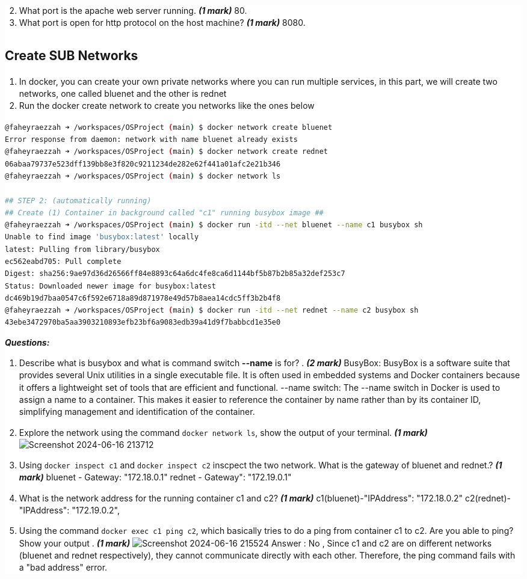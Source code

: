 2. What port is the apache web server running. ***(1 mark)*** 80.
3. What port is open for http protocol on the host machine? ***(1 mark)*** 8080.

## Create SUB Networks

1. In docker, you can create your own private networks where you can run multiple services, in this part, we will create two networks, one called bluenet and the other is rednet
2. Run the docker create network to create you networks like the ones below
```bash
@faheyraezzah ➜ /workspaces/OSProject (main) $ docker network create bluenet
Error response from daemon: network with name bluenet already exists
@faheyraezzah ➜ /workspaces/OSProject (main) $ docker network create rednet
06abaa79737e523dff139bb8e3f820c9211234de282e62f441a01afc2e21b346
@faheyraezzah ➜ /workspaces/OSProject (main) $ docker network ls

## STEP 2: (automatically running)
## Create (1) Container in background called "c1" running busybox image ##
@faheyraezzah ➜ /workspaces/OSProject (main) $ docker run -itd --net bluenet --name c1 busybox sh
Unable to find image 'busybox:latest' locally
latest: Pulling from library/busybox
ec562eabd705: Pull complete 
Digest: sha256:9ae97d36d26566ff84e8893c64a6dc4fe8ca6d1144bf5b87b2b85a32def253c7
Status: Downloaded newer image for busybox:latest
dc469b19d7baa0547c6f592e6718a89d871978e49d57b8aea14cdc5ff3b2b4f8
@faheyraezzah ➜ /workspaces/OSProject (main) $ docker run -itd --net rednet --name c2 busybox sh
43ebe3472970ba5aa3903210893efb23bf6a9083edb39a41d9f7babbcd1e35e0
```
***Questions:***

1. Describe what is busybox and what is command switch **--name** is for? . ***(2 mark)***
   BusyBox: BusyBox is a software suite that provides several Unix utilities in a single executable file. It is often used in embedded systems and Docker containers because it offers a lightweight set of tools that are        efficient and functional.
   --name switch: The --name switch in Docker is used to assign a name to a container. This makes it easier to reference the container by name rather than by its container ID, simplifying management and identification of      the container.

2. Explore the network using the command ```docker network ls```, show the output of your terminal. ***(1 mark)***
   ![Screenshot 2024-06-16 213712](https://github.com/najwakzaman/OSProject/assets/137309946/f090c955-ccdd-4692-acf0-41d3513e603e)

3. Using ```docker inspect c1``` and ```docker inspect c2``` inscpect the two network. What is the gateway of bluenet and rednet.? ***(1 mark)***
   bluenet - Gateway: "172.18.0.1"
   rednet - Gateway": "172.19.0.1"
   
4. What is the network address for the running container c1 and c2? ***(1 mark)***
   c1(bluenet)-"IPAddress": "172.18.0.2"
   c2(rednet)-"IPAddress": "172.19.0.2",
   
5. Using the command ```docker exec c1 ping c2```, which basically tries to do a ping from container c1 to c2. Are you able to ping? Show your output . ***(1 mark)*** 
![Screenshot 2024-06-16 215524](https://github.com/najwakzaman/OSProject/assets/137309946/e93c18ad-d4ab-4796-a811-1cb285e6d114)
Answer : No , Since c1 and c2 are on different networks (bluenet and rednet respectively), they cannot communicate directly with each other. Therefore, the ping command fails with a "bad address" error.
